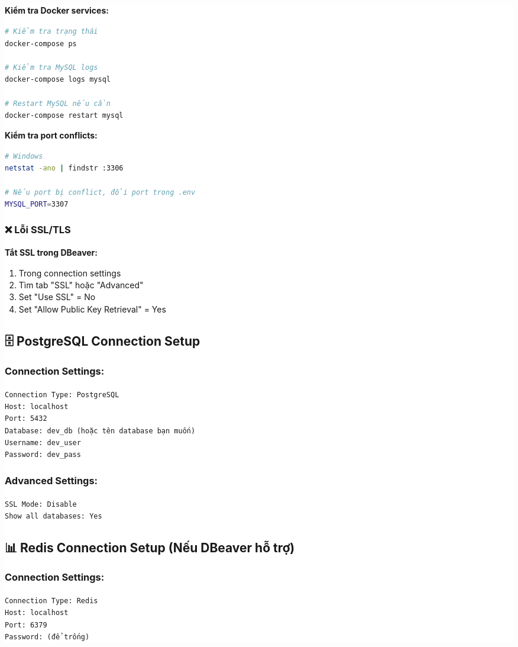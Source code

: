 **Kiểm tra Docker services:**
```bash
# Kiểm tra trạng thái
docker-compose ps

# Kiểm tra MySQL logs
docker-compose logs mysql

# Restart MySQL nếu cần
docker-compose restart mysql
```

**Kiểm tra port conflicts:**
```bash
# Windows
netstat -ano | findstr :3306

# Nếu port bị conflict, đổi port trong .env
MYSQL_PORT=3307
```

### **❌ Lỗi SSL/TLS**

**Tắt SSL trong DBeaver:**
1. Trong connection settings
2. Tìm tab "SSL" hoặc "Advanced"
3. Set "Use SSL" = No
4. Set "Allow Public Key Retrieval" = Yes

## 🗄️ PostgreSQL Connection Setup

### **Connection Settings:**
```
Connection Type: PostgreSQL
Host: localhost
Port: 5432
Database: dev_db (hoặc tên database bạn muốn)
Username: dev_user
Password: dev_pass
```

### **Advanced Settings:**
```
SSL Mode: Disable
Show all databases: Yes
```

## 📊 Redis Connection Setup (Nếu DBeaver hỗ trợ)

### **Connection Settings:**
```
Connection Type: Redis
Host: localhost
Port: 6379
Password: (để trống)
```
